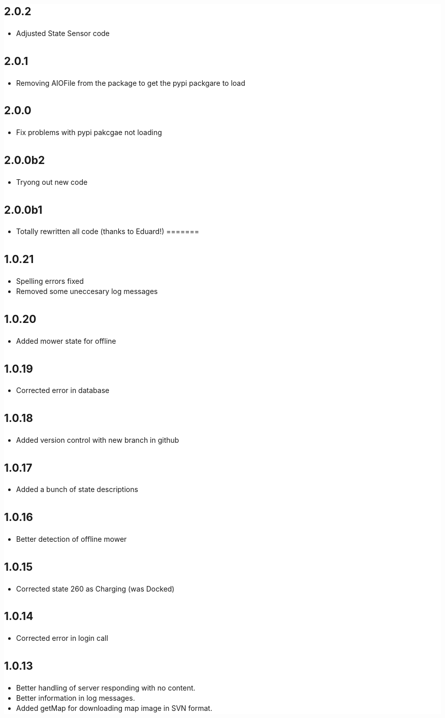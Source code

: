 ## 2.0.2
- Adjusted State Sensor code

## 2.0.1
- Removing AIOFile from the package to get the pypi packgare to load

## 2.0.0
- Fix problems with pypi pakcgae not loading

## 2.0.0b2
- Tryong out new code

## 2.0.0b1
- Totally rewritten all code (thanks to Eduard!)
=======
## 1.0.21
- Spelling errors fixed
- Removed some uneccesary log messages

## 1.0.20
- Added mower state for offline

## 1.0.19
- Corrected error in database

## 1.0.18
- Added version control with new branch in github

## 1.0.17
- Added a bunch of state descriptions

## 1.0.16
- Better detection of offline mower

## 1.0.15
- Corrected state 260 as Charging (was Docked)


## 1.0.14
- Corrected error in login call

## 1.0.13
- Better handling of server responding with no content.
- Better information in log messages.
- Added getMap for downloading map image in SVN format.

